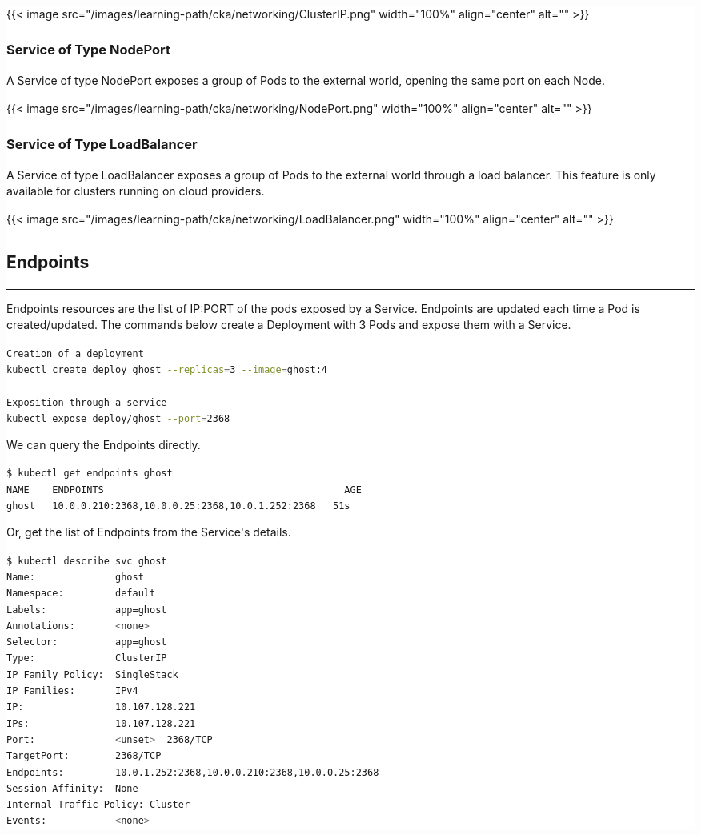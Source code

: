 {{< image src="/images/learning-path/cka/networking/ClusterIP.png" width="100%" align="center" alt="" >}}

<h3>Service of Type NodePort</h3>

<p>A Service of type NodePort exposes a group of Pods to the external world, opening the same port on each Node.</p>

{{< image src="/images/learning-path/cka/networking/NodePort.png" width="100%" align="center" alt="" >}}

<h3>Service of Type LoadBalancer</h3>

<p>A Service of type LoadBalancer exposes a group of Pods to the external world through a load balancer. This feature is only available for clusters running on cloud providers.</p>

{{< image src="/images/learning-path/cka/networking/LoadBalancer.png" width="100%" align="center" alt="" >}}

<h2>Endpoints</h2>
<hr>

<p>Endpoints resources are the list of IP:PORT of the pods exposed by a Service. Endpoints are updated each time a Pod is created/updated. The commands below create a Deployment with 3 Pods and expose them with a Service.</p>

```bash
Creation of a deployment
kubectl create deploy ghost --replicas=3 --image=ghost:4

Exposition through a service
kubectl expose deploy/ghost --port=2368
```

<p>We can query the Endpoints directly.</p>

```bash
$ kubectl get endpoints ghost
NAME    ENDPOINTS                                          AGE
ghost   10.0.0.210:2368,10.0.0.25:2368,10.0.1.252:2368   51s
```

<p>Or, get the list of Endpoints from the Service's details.</p>

```bash
$ kubectl describe svc ghost
Name:              ghost
Namespace:         default
Labels:            app=ghost
Annotations:       <none>
Selector:          app=ghost
Type:              ClusterIP
IP Family Policy:  SingleStack
IP Families:       IPv4
IP:                10.107.128.221
IPs:               10.107.128.221
Port:              <unset>  2368/TCP
TargetPort:        2368/TCP
Endpoints:         10.0.1.252:2368,10.0.0.210:2368,10.0.0.25:2368
Session Affinity:  None
Internal Traffic Policy: Cluster
Events:            <none>
```
